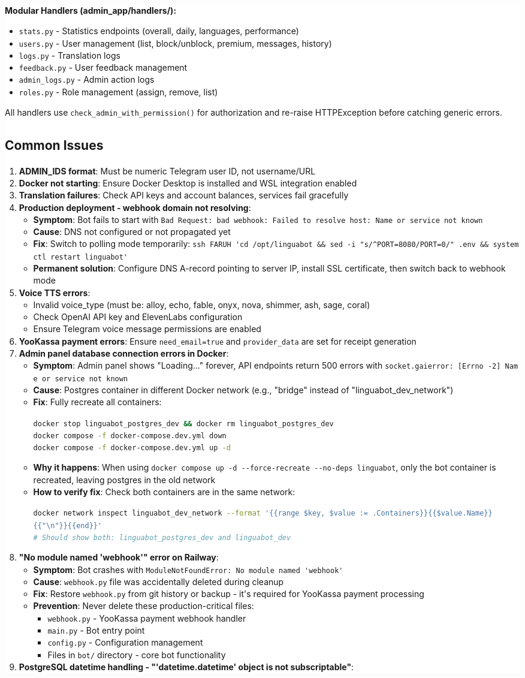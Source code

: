 **Modular Handlers (admin_app/handlers/):**
- `stats.py` - Statistics endpoints (overall, daily, languages, performance)
- `users.py` - User management (list, block/unblock, premium, messages, history)
- `logs.py` - Translation logs
- `feedback.py` - User feedback management
- `admin_logs.py` - Admin action logs
- `roles.py` - Role management (assign, remove, list)

All handlers use `check_admin_with_permission()` for authorization and re-raise HTTPException before catching generic errors.

## Common Issues

1. **ADMIN_IDS format**: Must be numeric Telegram user ID, not username/URL
2. **Docker not starting**: Ensure Docker Desktop is installed and WSL integration enabled
3. **Translation failures**: Check API keys and account balances, services fail gracefully
4. **Production deployment - webhook domain not resolving**:
   - **Symptom**: Bot fails to start with `Bad Request: bad webhook: Failed to resolve host: Name or service not known`
   - **Cause**: DNS not configured or not propagated yet
   - **Fix**: Switch to polling mode temporarily: `ssh FARUH 'cd /opt/linguabot && sed -i "s/^PORT=8080/PORT=0/" .env && systemctl restart linguabot'`
   - **Permanent solution**: Configure DNS A-record pointing to server IP, install SSL certificate, then switch back to webhook mode
5. **Voice TTS errors**:
   - Invalid voice_type (must be: alloy, echo, fable, onyx, nova, shimmer, ash, sage, coral)
   - Check OpenAI API key and ElevenLabs configuration
   - Ensure Telegram voice message permissions are enabled
6. **YooKassa payment errors**: Ensure `need_email=true` and `provider_data` are set for receipt generation
7. **Admin panel database connection errors in Docker**:
   - **Symptom**: Admin panel shows "Loading..." forever, API endpoints return 500 errors with `socket.gaierror: [Errno -2] Name or service not known`
   - **Cause**: Postgres container in different Docker network (e.g., "bridge" instead of "linguabot_dev_network")
   - **Fix**: Fully recreate all containers:
     ```bash
     docker stop linguabot_postgres_dev && docker rm linguabot_postgres_dev
     docker compose -f docker-compose.dev.yml down
     docker compose -f docker-compose.dev.yml up -d
     ```
   - **Why it happens**: When using `docker compose up -d --force-recreate --no-deps linguabot`, only the bot container is recreated, leaving postgres in the old network
   - **How to verify fix**: Check both containers are in the same network:
     ```bash
     docker network inspect linguabot_dev_network --format '{{range $key, $value := .Containers}}{{$value.Name}}{{"\n"}}{{end}}'
     # Should show both: linguabot_postgres_dev and linguabot_dev
     ```
8. **"No module named 'webhook'" error on Railway**:
   - **Symptom**: Bot crashes with `ModuleNotFoundError: No module named 'webhook'`
   - **Cause**: `webhook.py` file was accidentally deleted during cleanup
   - **Fix**: Restore `webhook.py` from git history or backup - it's required for YooKassa payment processing
   - **Prevention**: Never delete these production-critical files:
     - `webhook.py` - YooKassa payment webhook handler
     - `main.py` - Bot entry point
     - `config.py` - Configuration management
     - Files in `bot/` directory - core bot functionality
9. **PostgreSQL datetime handling - "'datetime.datetime' object is not subscriptable"**: